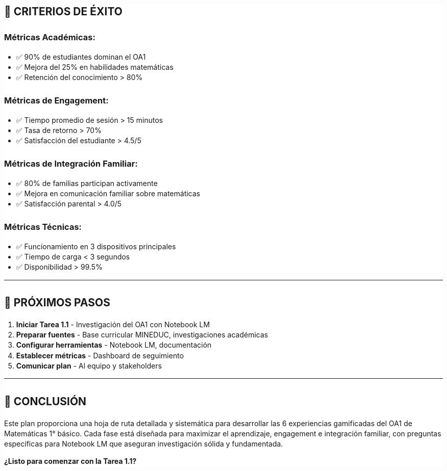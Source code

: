 ## 🎯 **CRITERIOS DE ÉXITO**

### **Métricas Académicas:**
- ✅ 90% de estudiantes dominan el OA1
- ✅ Mejora del 25% en habilidades matemáticas
- ✅ Retención del conocimiento > 80%

### **Métricas de Engagement:**
- ✅ Tiempo promedio de sesión > 15 minutos
- ✅ Tasa de retorno > 70%
- ✅ Satisfacción del estudiante > 4.5/5

### **Métricas de Integración Familiar:**
- ✅ 80% de familias participan activamente
- ✅ Mejora en comunicación familiar sobre matemáticas
- ✅ Satisfacción parental > 4.0/5

### **Métricas Técnicas:**
- ✅ Funcionamiento en 3 dispositivos principales
- ✅ Tiempo de carga < 3 segundos
- ✅ Disponibilidad > 99.5%

---

## 🚀 **PRÓXIMOS PASOS**

1. **Iniciar Tarea 1.1** - Investigación del OA1 con Notebook LM
2. **Preparar fuentes** - Base curricular MINEDUC, investigaciones académicas
3. **Configurar herramientas** - Notebook LM, documentación
4. **Establecer métricas** - Dashboard de seguimiento
5. **Comunicar plan** - Al equipo y stakeholders

---

## 📝 **CONCLUSIÓN**

Este plan proporciona una hoja de ruta detallada y sistemática para desarrollar las 6 experiencias gamificadas del OA1 de Matemáticas 1° básico. Cada fase está diseñada para maximizar el aprendizaje, engagement e integración familiar, con preguntas específicas para Notebook LM que aseguran investigación sólida y fundamentada.

**¿Listo para comenzar con la Tarea 1.1?** 